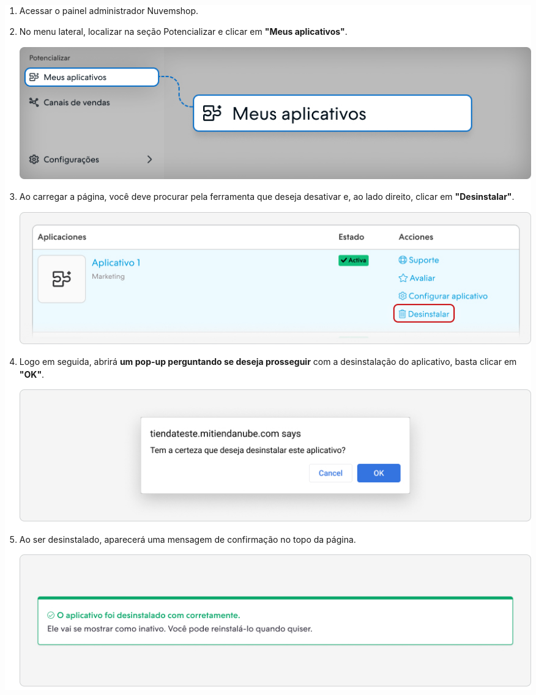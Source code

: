 1. Acessar o painel administrador Nuvemshop.

2. No menu lateral, localizar na seção Potencializar e clicar em **"Meus aplicativos"**.

   ![Access my apps](../../static/img/pt/access-my-apps.jpeg "Access my apps")

3. Ao carregar a página, você deve procurar pela ferramenta que deseja desativar e, ao lado direito, clicar em **"Desinstalar"**.

   ![Uninstall app](../../static/img/pt/uninstall-app.jpg "Uninstall app")

4. Logo em seguida, abrirá **um pop-up perguntando se deseja prosseguir** com a desinstalação do aplicativo, basta clicar em **"OK"**.

   ![Confirm app uninstall](../../static/img/pt/confirm-app-uninstall.jpeg "Confirm app uninstall")

5. Ao ser desinstalado, aparecerá uma mensagem de confirmação no topo da página.

   ![App uninstalled](../../static/img/pt/app-uninstalled.jpg "App uninstalled")
